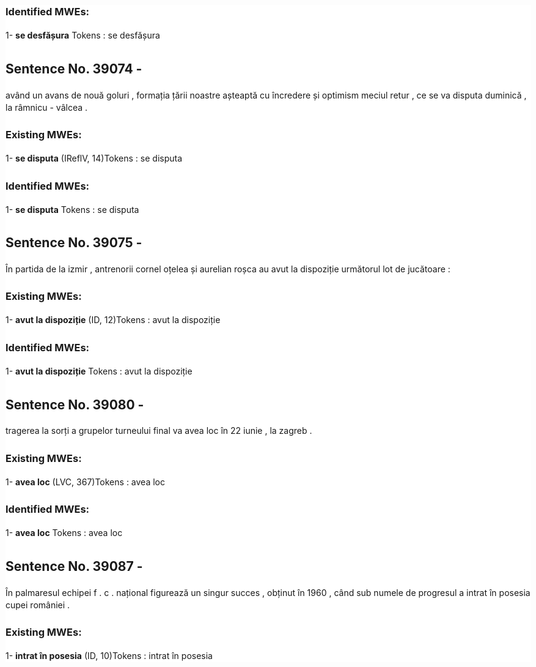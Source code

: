 ### Identified MWEs: 
1- **se desfășura** Tokens : 
se
desfășura

## Sentence No. 39074 - 
având un avans de nouă goluri , formația țării noastre așteaptă cu încredere și optimism meciul retur , ce se va disputa duminică , la râmnicu - vâlcea . 
### Existing MWEs: 
1- **se disputa** (IReflV, 14)Tokens : 
se
disputa

### Identified MWEs: 
1- **se disputa** Tokens : 
se
disputa

## Sentence No. 39075 - 
În partida de la izmir , antrenorii cornel oțelea și aurelian roșca au avut la dispoziție următorul lot de jucătoare : 
### Existing MWEs: 
1- **avut la dispoziție** (ID, 12)Tokens : 
avut
la
dispoziție

### Identified MWEs: 
1- **avut la dispoziție** Tokens : 
avut
la
dispoziție

## Sentence No. 39080 - 
tragerea la sorți a grupelor turneului final va avea loc în 22 iunie , la zagreb . 
### Existing MWEs: 
1- **avea loc** (LVC, 367)Tokens : 
avea
loc

### Identified MWEs: 
1- **avea loc** Tokens : 
avea
loc

## Sentence No. 39087 - 
În palmaresul echipei f . c . național figurează un singur succes , obținut în 1960 , când sub numele de progresul a intrat în posesia cupei româniei . 
### Existing MWEs: 
1- **intrat în posesia** (ID, 10)Tokens : 
intrat
în
posesia
